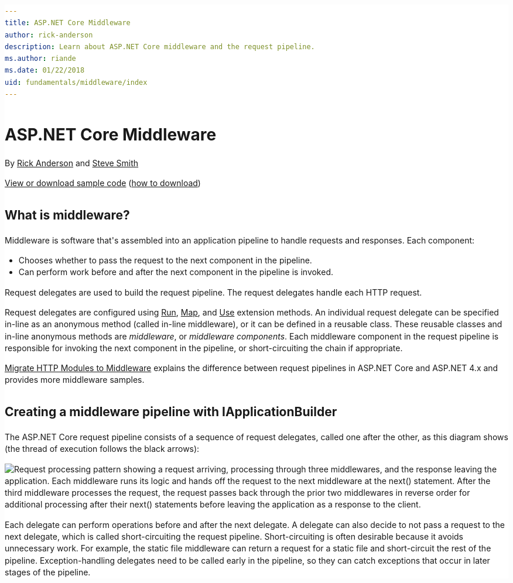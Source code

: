 ```yaml
---
title: ASP.NET Core Middleware
author: rick-anderson
description: Learn about ASP.NET Core middleware and the request pipeline.
ms.author: riande
ms.date: 01/22/2018
uid: fundamentals/middleware/index
---
```

# ASP.NET Core Middleware

By [Rick Anderson](https://twitter.com/RickAndMSFT) and [Steve Smith](https://ardalis.com/)

[View or download sample code](https://github.com/aspnet/Docs/tree/master/aspnetcore/fundamentals/middleware/index/sample) ([how to download](xref:tutorials/index#how-to-download-a-sample))

## What is middleware?

Middleware is software that's assembled into an application pipeline to handle requests and responses. Each component:

* Chooses whether to pass the request to the next component in the pipeline.
* Can perform work before and after the next component in the pipeline is invoked. 

Request delegates are used to build the request pipeline. The request delegates handle each HTTP request.

Request delegates are configured using [Run](/dotnet/api/microsoft.aspnetcore.builder.runextensions), [Map](/dotnet/api/microsoft.aspnetcore.builder.mapextensions), and [Use](/dotnet/api/microsoft.aspnetcore.builder.useextensions) extension methods. An individual request delegate can be specified in-line as an anonymous method (called in-line middleware), or it can be defined in a reusable class. These reusable classes and in-line anonymous methods are *middleware*, or *middleware components*. Each middleware component in the request pipeline is responsible for invoking the next component in the pipeline, or short-circuiting the chain if appropriate.

[Migrate HTTP Modules to Middleware](xref:migration/http-modules) explains the difference between request pipelines in ASP.NET Core and ASP.NET 4.x and provides more middleware samples.

## Creating a middleware pipeline with IApplicationBuilder

The ASP.NET Core request pipeline consists of a sequence of request delegates, called one after the other, as this diagram shows (the thread of execution follows the black arrows):

![Request processing pattern showing a request arriving, processing through three middlewares, and the response leaving the application. Each middleware runs its logic and hands off the request to the next middleware at the next() statement. After the third middleware processes the request, the request passes back through the prior two middlewares in reverse order for additional processing after their next() statements before leaving the application as a response to the client.](index/_static/request-delegate-pipeline.png)

Each delegate can perform operations before and after the next delegate. A delegate can also decide to not pass a request to the next delegate, which is called short-circuiting the request pipeline. Short-circuiting is often desirable because it avoids unnecessary work. For example, the static file middleware can return a request for a static file and short-circuit the rest of the pipeline. Exception-handling delegates need to be called early in the pipeline, so they can catch exceptions that occur in later stages of the pipeline.
